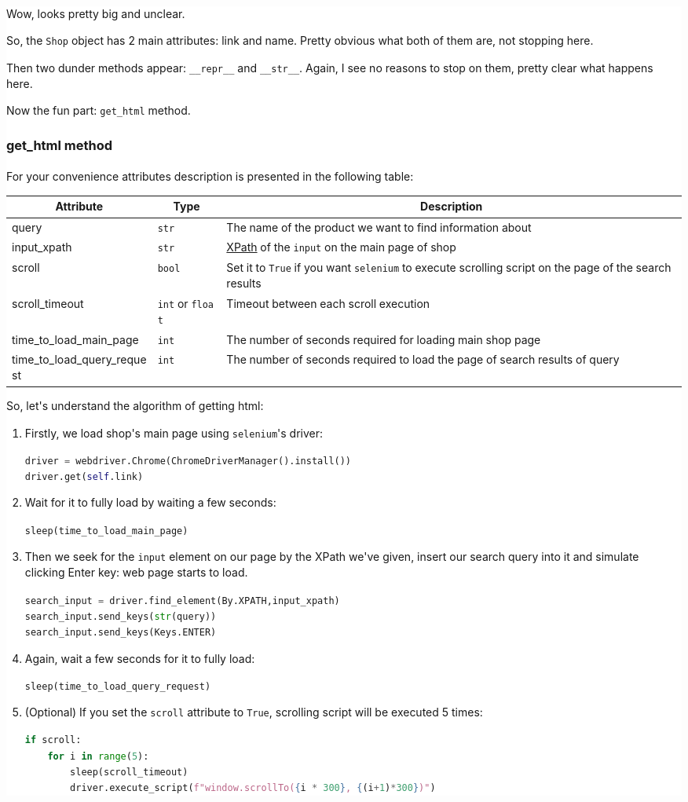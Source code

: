 
Wow, looks pretty big and unclear.

So, the `Shop` object has 2 main attributes: link and name. Pretty obvious what both of them are, not stopping here.

Then two dunder methods appear: `__repr__` and `__str__`. Again, I see no reasons to stop on them, pretty clear what happens here.

Now the fun part: `get_html` method. 

### get_html method

For your convenience attributes description is presented in the following table:

|Attribute| Type | Description|
|---------|------|------------|
|query|`str`|The name of the product we want to find information about|
|input_xpath|`str`|[XPath](https://en.wikipedia.org/wiki/XPath) of the `input` on the main page of shop|
|scroll|`bool`|Set it to `True` if you want `selenium` to execute scrolling script on the page of the search results|
|scroll_timeout|`int` or `float`| Timeout between each scroll execution|
|time_to_load_main_page|`int`|The number of seconds required for loading main shop page|
|time_to_load_query_request|`int`|The number of seconds required to load the page of search results of query|

So, let's understand the algorithm of getting html:

1. Firstly, we load shop's main page using `selenium`'s driver:
    ```Python
    driver = webdriver.Chrome(ChromeDriverManager().install())
    driver.get(self.link)
    ```
2. Wait for it to fully load by waiting a few seconds:
    ```Python
    sleep(time_to_load_main_page)
    ```
3. Then we seek for the `input` element on our page by the XPath we've given, insert our search query into it and simulate clicking Enter key: web page starts to load.
    ```Python
    search_input = driver.find_element(By.XPATH,input_xpath)
    search_input.send_keys(str(query))
    search_input.send_keys(Keys.ENTER)
    ```
4. Again, wait a few seconds for it to fully load:
    ```Python
    sleep(time_to_load_query_request)
    ```
5. (Optional) If you set the `scroll` attribute to `True`, scrolling script will be executed 5 times:
    ```Python
    if scroll:
        for i in range(5):
            sleep(scroll_timeout)
            driver.execute_script(f"window.scrollTo({i * 300}, {(i+1)*300})") 
    ```
